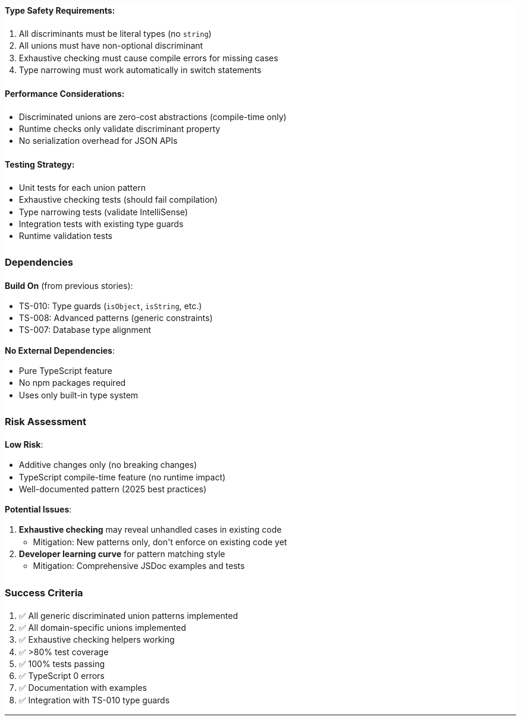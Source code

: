 #### Type Safety Requirements:
1. All discriminants must be literal types (no `string`)
2. All unions must have non-optional discriminant
3. Exhaustive checking must cause compile errors for missing cases
4. Type narrowing must work automatically in switch statements

#### Performance Considerations:
- Discriminated unions are zero-cost abstractions (compile-time only)
- Runtime checks only validate discriminant property
- No serialization overhead for JSON APIs

#### Testing Strategy:
- Unit tests for each union pattern
- Exhaustive checking tests (should fail compilation)
- Type narrowing tests (validate IntelliSense)
- Integration tests with existing type guards
- Runtime validation tests

### Dependencies

**Build On** (from previous stories):
- TS-010: Type guards (`isObject`, `isString`, etc.)
- TS-008: Advanced patterns (generic constraints)
- TS-007: Database type alignment

**No External Dependencies**:
- Pure TypeScript feature
- No npm packages required
- Uses only built-in type system

### Risk Assessment

**Low Risk**:
- Additive changes only (no breaking changes)
- TypeScript compile-time feature (no runtime impact)
- Well-documented pattern (2025 best practices)

**Potential Issues**:
1. **Exhaustive checking** may reveal unhandled cases in existing code
   - Mitigation: New patterns only, don't enforce on existing code yet
2. **Developer learning curve** for pattern matching style
   - Mitigation: Comprehensive JSDoc examples and tests

### Success Criteria

1. ✅ All generic discriminated union patterns implemented
2. ✅ All domain-specific unions implemented
3. ✅ Exhaustive checking helpers working
4. ✅ >80% test coverage
5. ✅ 100% tests passing
6. ✅ TypeScript 0 errors
7. ✅ Documentation with examples
8. ✅ Integration with TS-010 type guards

---